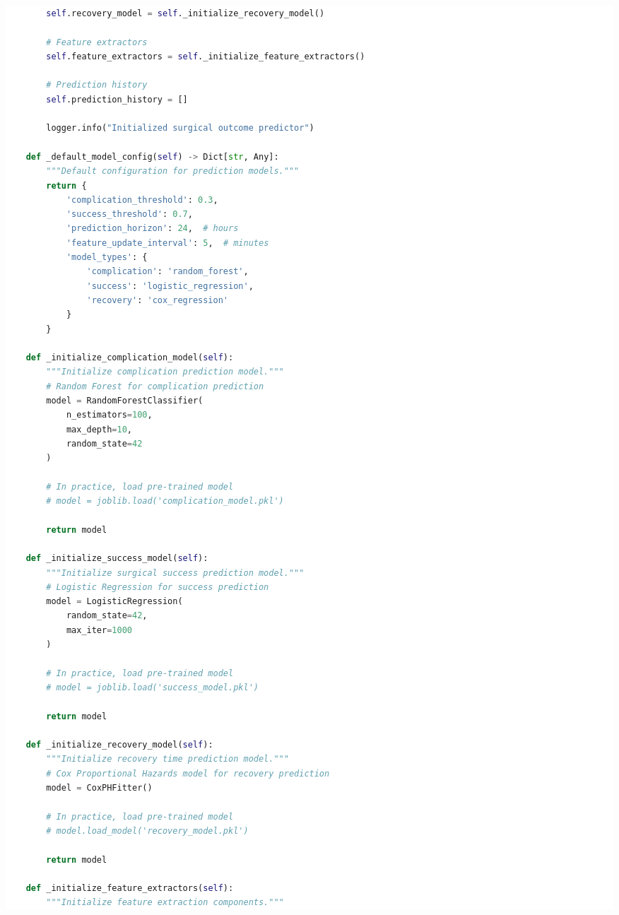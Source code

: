 ```python
        self.recovery_model = self._initialize_recovery_model()
        
        # Feature extractors
        self.feature_extractors = self._initialize_feature_extractors()
        
        # Prediction history
        self.prediction_history = []
        
        logger.info("Initialized surgical outcome predictor")
    
    def _default_model_config(self) -> Dict[str, Any]:
        """Default configuration for prediction models."""
        return {
            'complication_threshold': 0.3,
            'success_threshold': 0.7,
            'prediction_horizon': 24,  # hours
            'feature_update_interval': 5,  # minutes
            'model_types': {
                'complication': 'random_forest',
                'success': 'logistic_regression',
                'recovery': 'cox_regression'
            }
        }
    
    def _initialize_complication_model(self):
        """Initialize complication prediction model."""
        # Random Forest for complication prediction
        model = RandomForestClassifier(
            n_estimators=100,
            max_depth=10,
            random_state=42
        )
        
        # In practice, load pre-trained model
        # model = joblib.load('complication_model.pkl')
        
        return model
    
    def _initialize_success_model(self):
        """Initialize surgical success prediction model."""
        # Logistic Regression for success prediction
        model = LogisticRegression(
            random_state=42,
            max_iter=1000
        )
        
        # In practice, load pre-trained model
        # model = joblib.load('success_model.pkl')
        
        return model
    
    def _initialize_recovery_model(self):
        """Initialize recovery time prediction model."""
        # Cox Proportional Hazards model for recovery prediction
        model = CoxPHFitter()
        
        # In practice, load pre-trained model
        # model.load_model('recovery_model.pkl')
        
        return model
    
    def _initialize_feature_extractors(self):
        """Initialize feature extraction components."""
```